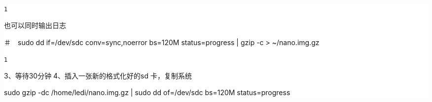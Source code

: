     1

也可以同时输出日志

＃　sudo dd if=/dev/sdc conv=sync,noerror bs=120M status=progress  | gzip -c > ~/nano.img.gz

    1

3、等待30分钟
4、插入一张新的格式化好的sd 卡，复制系统

sudo gzip -dc /home/ledi/nano.img.gz | sudo dd of=/dev/sdc  bs=120M status=progress







